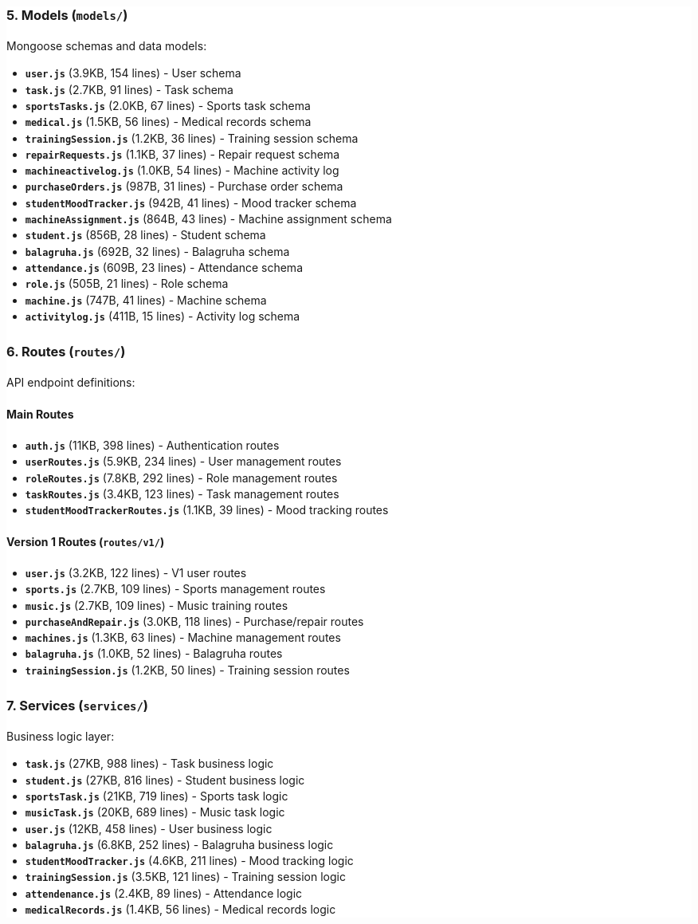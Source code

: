 ### 5. Models (`models/`)
Mongoose schemas and data models:

- **`user.js`** (3.9KB, 154 lines) - User schema
- **`task.js`** (2.7KB, 91 lines) - Task schema
- **`sportsTasks.js`** (2.0KB, 67 lines) - Sports task schema
- **`medical.js`** (1.5KB, 56 lines) - Medical records schema
- **`trainingSession.js`** (1.2KB, 36 lines) - Training session schema
- **`repairRequests.js`** (1.1KB, 37 lines) - Repair request schema
- **`machineactivelog.js`** (1.0KB, 54 lines) - Machine activity log
- **`purchaseOrders.js`** (987B, 31 lines) - Purchase order schema
- **`studentMoodTracker.js`** (942B, 41 lines) - Mood tracker schema
- **`machineAssignment.js`** (864B, 43 lines) - Machine assignment schema
- **`student.js`** (856B, 28 lines) - Student schema
- **`balagruha.js`** (692B, 32 lines) - Balagruha schema
- **`attendance.js`** (609B, 23 lines) - Attendance schema
- **`role.js`** (505B, 21 lines) - Role schema
- **`machine.js`** (747B, 41 lines) - Machine schema
- **`activitylog.js`** (411B, 15 lines) - Activity log schema

### 6. Routes (`routes/`)
API endpoint definitions:

#### Main Routes
- **`auth.js`** (11KB, 398 lines) - Authentication routes
- **`userRoutes.js`** (5.9KB, 234 lines) - User management routes
- **`roleRoutes.js`** (7.8KB, 292 lines) - Role management routes
- **`taskRoutes.js`** (3.4KB, 123 lines) - Task management routes
- **`studentMoodTrackerRoutes.js`** (1.1KB, 39 lines) - Mood tracking routes

#### Version 1 Routes (`routes/v1/`)
- **`user.js`** (3.2KB, 122 lines) - V1 user routes
- **`sports.js`** (2.7KB, 109 lines) - Sports management routes
- **`music.js`** (2.7KB, 109 lines) - Music training routes
- **`purchaseAndRepair.js`** (3.0KB, 118 lines) - Purchase/repair routes
- **`machines.js`** (1.3KB, 63 lines) - Machine management routes
- **`balagruha.js`** (1.0KB, 52 lines) - Balagruha routes
- **`trainingSession.js`** (1.2KB, 50 lines) - Training session routes

### 7. Services (`services/`)
Business logic layer:

- **`task.js`** (27KB, 988 lines) - Task business logic
- **`student.js`** (27KB, 816 lines) - Student business logic
- **`sportsTask.js`** (21KB, 719 lines) - Sports task logic
- **`musicTask.js`** (20KB, 689 lines) - Music task logic
- **`user.js`** (12KB, 458 lines) - User business logic
- **`balagruha.js`** (6.8KB, 252 lines) - Balagruha business logic
- **`studentMoodTracker.js`** (4.6KB, 211 lines) - Mood tracking logic
- **`trainingSession.js`** (3.5KB, 121 lines) - Training session logic
- **`attendenance.js`** (2.4KB, 89 lines) - Attendance logic
- **`medicalRecords.js`** (1.4KB, 56 lines) - Medical records logic
